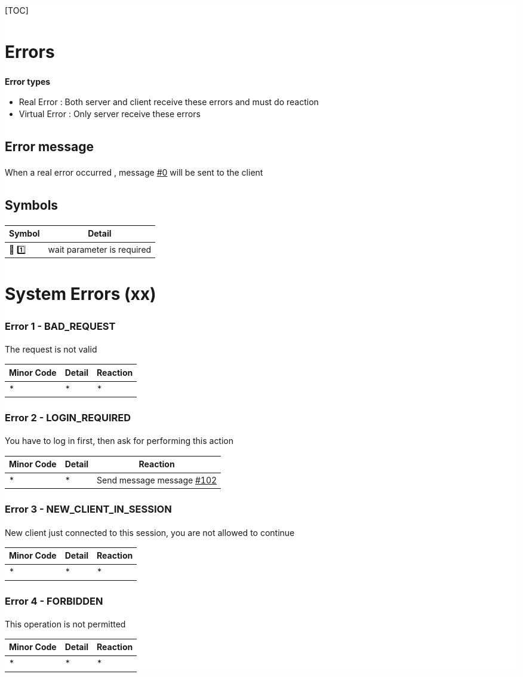 
[TOC]
# Errors
**Error types**
* Real Error : Both server and client receive these errors and must do reaction
* Virtual Error : Only server receive these errors

## Error message
When a real error occurred , message [#0](../proto/README.md#action_0) will be sent to the client

## Symbols
| Symbol 	                                | Detail 	                        |
|------------	                            |--------	                        |
| :triangular_flag_on_post: :one:          	| wait parameter is required      	|


# System Errors (xx)
### Error 1 - BAD_REQUEST
The request is not valid

| Minor Code 	| Detail 	| Reaction 	|
|------------	|--------	|----------	|
| *          	| *      	| *        	|


### Error 2 - LOGIN_REQUIRED
You have to log in first, then ask for performing this action

| Minor Code 	| Detail 	| Reaction 	                                                            |
|------------	|--------	|----------	                                                            |
| *          	| *      	| Send message message [#102](../proto/README.md#action_102)        	|


### Error 3 - NEW_CLIENT_IN_SESSION
New client just connected to this session, you are not allowed to continue

| Minor Code 	| Detail 	| Reaction 	|
|------------	|--------	|----------	|
| *          	| *      	| *        	|


### Error 4 - FORBIDDEN
This operation is not permitted

| Minor Code 	| Detail 	| Reaction 	|
|------------	|--------	|----------	|
| *          	| *      	| *        	|

